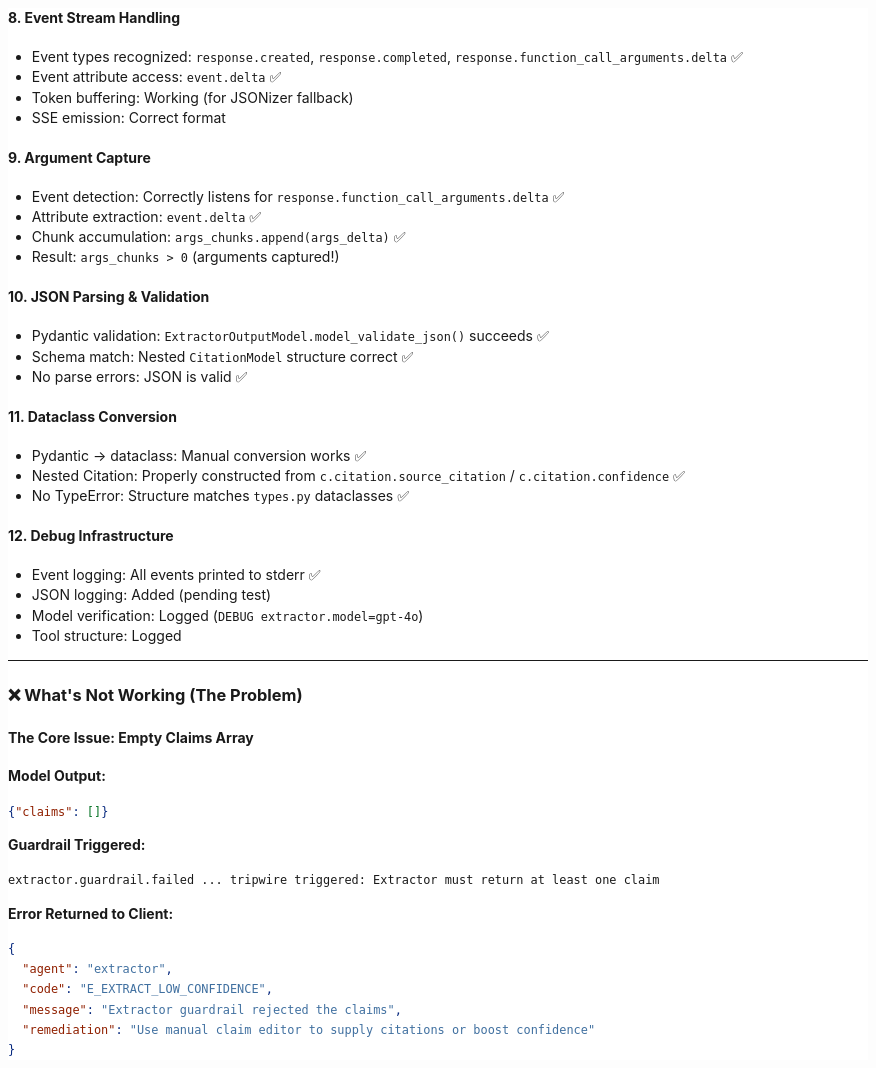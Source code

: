 #### **8. Event Stream Handling**
- Event types recognized: `response.created`, `response.completed`, `response.function_call_arguments.delta` ✅
- Event attribute access: `event.delta` ✅
- Token buffering: Working (for JSONizer fallback)
- SSE emission: Correct format

#### **9. Argument Capture**
- Event detection: Correctly listens for `response.function_call_arguments.delta` ✅
- Attribute extraction: `event.delta` ✅
- Chunk accumulation: `args_chunks.append(args_delta)` ✅
- Result: `args_chunks > 0` (arguments captured!)

#### **10. JSON Parsing & Validation**
- Pydantic validation: `ExtractorOutputModel.model_validate_json()` succeeds ✅
- Schema match: Nested `CitationModel` structure correct ✅
- No parse errors: JSON is valid ✅

#### **11. Dataclass Conversion**
- Pydantic → dataclass: Manual conversion works ✅
- Nested Citation: Properly constructed from `c.citation.source_citation` / `c.citation.confidence` ✅
- No TypeError: Structure matches `types.py` dataclasses ✅

#### **12. Debug Infrastructure**
- Event logging: All events printed to stderr ✅
- JSON logging: Added (pending test)
- Model verification: Logged (`DEBUG extractor.model=gpt-4o`)
- Tool structure: Logged

---

### **❌ What's Not Working (The Problem)**

#### **The Core Issue: Empty Claims Array**

**Model Output:**
```json
{"claims": []}
```

**Guardrail Triggered:**
```
extractor.guardrail.failed ... tripwire triggered: Extractor must return at least one claim
```

**Error Returned to Client:**
```json
{
  "agent": "extractor",
  "code": "E_EXTRACT_LOW_CONFIDENCE",
  "message": "Extractor guardrail rejected the claims",
  "remediation": "Use manual claim editor to supply citations or boost confidence"
}
```
